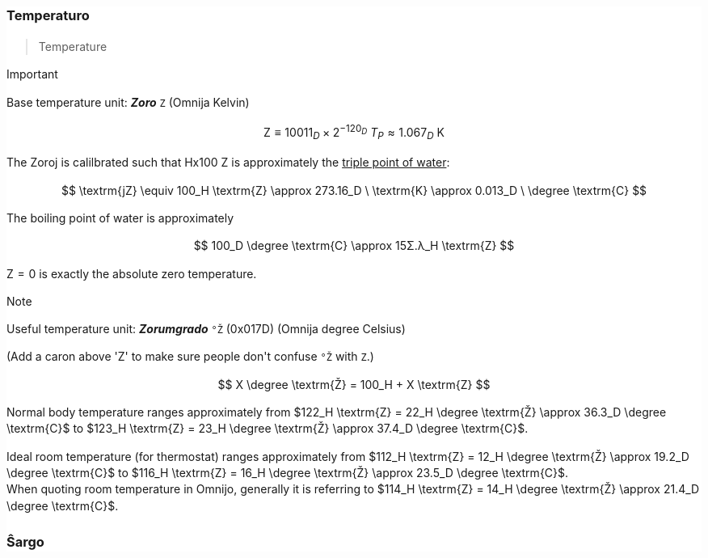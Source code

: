 [^Tagoj-Solstico]: a.k.a. Northern Solstice, since *la Insulo-Omnijo* is located in the Southern Hemisphere.

### Temperaturo

> Temperature

> [!IMPORTANT]
> Base temperature unit: ***Zoro*** `Z` (Omnija Kelvin)

$$
  \textrm{Z}
  \equiv 10011_D \times 2^{-120_D} \  T_P
  \approx 1.067_D \  \textrm{K}
$$

The Zoroj is calilbrated such that
Hx100 Z is approximately the [triple point of water](https://en.wikipedia.org/wiki/Triple_point#Triple_point_of_water):

$$
  \textrm{jZ}
  \equiv 100_H \textrm{Z}
  \approx 273.16_D \  \textrm{K}
  \approx 0.013_D \  \degree \textrm{C}
$$

The boiling point of water is approximately

$$
  100_D \degree \textrm{C}
  \approx 15Σ.λ_H \textrm{Z}
$$

$\textrm{Z} = 0$ is exactly the absolute zero temperature.

> [!NOTE]
> Useful temperature unit: ***Zorumgrado*** `°Ž` (0x017D)
> (Omnija degree Celsius)

(Add a caron above 'Z' to make sure people don't confuse `°Ž` with `Z`.)

$$
  X \degree \textrm{Ž}
  = 100_H + X \textrm{Z}
$$

Normal body temperature ranges approximately
from $122_H \textrm{Z} = 22_H \degree \textrm{Ž} \approx 36.3_D \degree \textrm{C}$
to   $123_H \textrm{Z} = 23_H \degree \textrm{Ž} \approx 37.4_D \degree \textrm{C}$.

Ideal room temperature (for thermostat) ranges approximately
from $112_H \textrm{Z} = 12_H \degree \textrm{Ž} \approx 19.2_D \degree \textrm{C}$
to   $116_H \textrm{Z} = 16_H \degree \textrm{Ž} \approx 23.5_D \degree \textrm{C}$.  
When quoting room temperature in Omnijo, generally it is referring
to   $114_H \textrm{Z} = 14_H \degree \textrm{Ž} \approx 21.4_D \degree \textrm{C}$.

### Ŝargo
